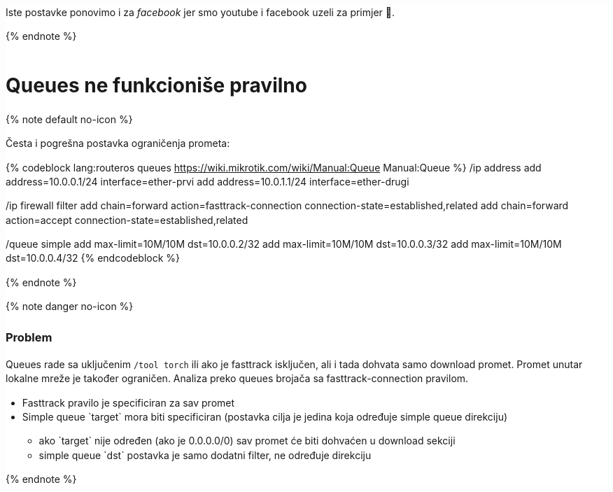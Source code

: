 Iste postavke ponovimo i za *facebook* jer smo youtube i facebook uzeli za primjer :speak_no_evil:.

{% endnote %}

# Queues ne funkcioniše pravilno

{% note default no-icon %}

Česta i pogrešna postavka ograničenja prometa:

{% codeblock lang:routeros queues https://wiki.mikrotik.com/wiki/Manual:Queue Manual:Queue %}
  /ip address
  add address=10.0.0.1/24 interface=ether-prvi
  add address=10.0.1.1/24 interface=ether-drugi

  /ip firewall filter
  add chain=forward action=fasttrack-connection connection-state=established,related
  add chain=forward action=accept connection-state=established,related

  /queue simple
  add max-limit=10M/10M dst=10.0.0.2/32
  add max-limit=10M/10M dst=10.0.0.3/32
  add max-limit=10M/10M dst=10.0.0.4/32
{% endcodeblock %}

{% endnote %}

{% note danger no-icon %}

### Problem

Queues rade sa uključenim `/tool torch` ili ako je fasttrack isključen, ali i tada dohvata samo download promet. Promet unutar lokalne mreže je također ograničen.
Analiza preko queues brojača sa fasttrack-connection pravilom.

<ul class="fa-ul">
  <li><span class="fa-li pink"><i class="fas fa-poll"></i></span>
  Fasttrack pravilo je specificiran za sav promet
  </li>
  <li><span class="fa-li pink"><i class="fas fa-poll"></i></span>
  Simple queue `target` mora biti specificiran (postavka cilja je jedina koja određuje simple queue direkciju)
  </li>
  <ul class="fa-ul tekst-77-7">
  <li><span class="fa-li pink"><i class="fa fa-plus-square"></i></span>
  ako `target` nije određen (ako je 0.0.0.0/0) sav promet će biti dohvaćen u download sekciji
  </li>
  <li><span class="fa-li pink"><i class="fa fa-plus-square"></i></span>
  simple queue `dst` postavka je samo dodatni filter, ne određuje direkciju
  </li>
  </ul>
</ul>

{% endnote %}
